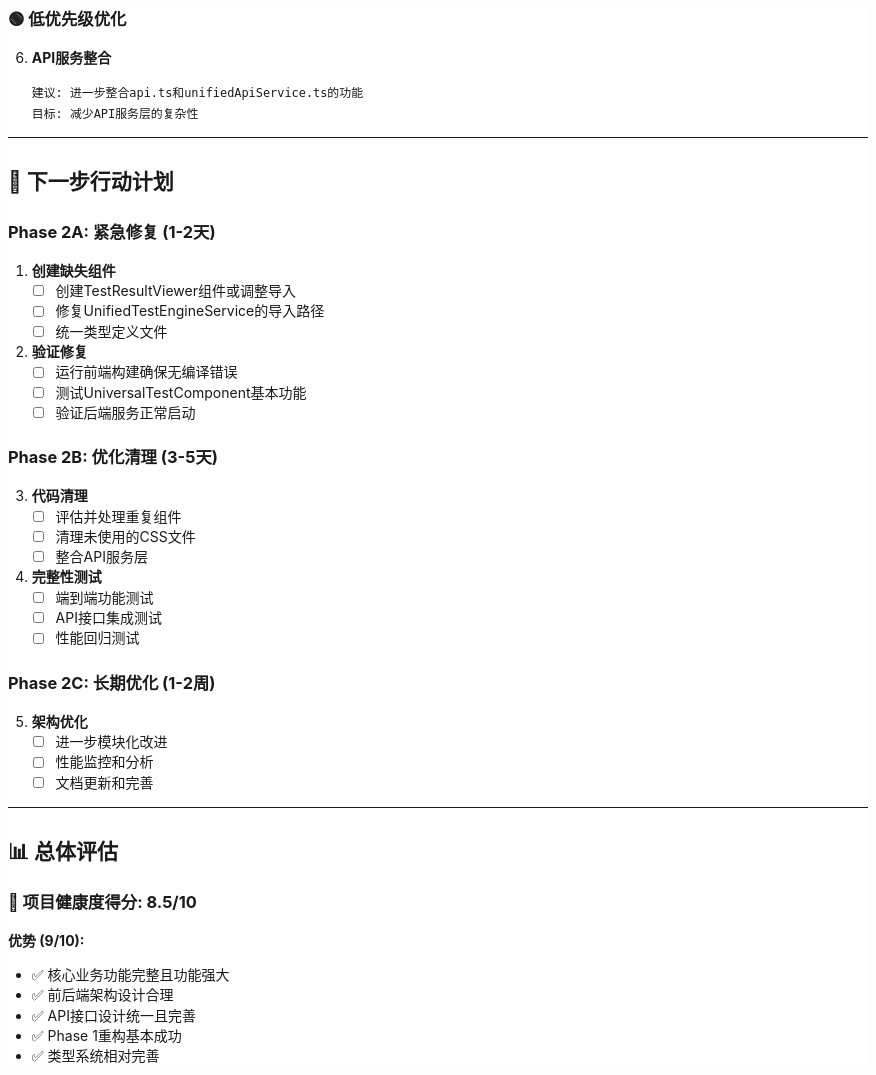 ### 🟢 低优先级优化

6. **API服务整合**
   ```
   建议: 进一步整合api.ts和unifiedApiService.ts的功能
   目标: 减少API服务层的复杂性
   ```

---

## 🎯 下一步行动计划

### Phase 2A: 紧急修复 (1-2天)

1. **创建缺失组件**
   - [ ] 创建TestResultViewer组件或调整导入
   - [ ] 修复UnifiedTestEngineService的导入路径
   - [ ] 统一类型定义文件

2. **验证修复**
   - [ ] 运行前端构建确保无编译错误
   - [ ] 测试UniversalTestComponent基本功能
   - [ ] 验证后端服务正常启动

### Phase 2B: 优化清理 (3-5天)

3. **代码清理**
   - [ ] 评估并处理重复组件
   - [ ] 清理未使用的CSS文件
   - [ ] 整合API服务层

4. **完整性测试**
   - [ ] 端到端功能测试
   - [ ] API接口集成测试
   - [ ] 性能回归测试

### Phase 2C: 长期优化 (1-2周)

5. **架构优化**
   - [ ] 进一步模块化改进
   - [ ] 性能监控和分析
   - [ ] 文档更新和完善

---

## 📊 总体评估

### 🎯 项目健康度得分: 8.5/10

**优势 (9/10):**
- ✅ 核心业务功能完整且功能强大
- ✅ 前后端架构设计合理
- ✅ API接口设计统一且完善
- ✅ Phase 1重构基本成功
- ✅ 类型系统相对完善

